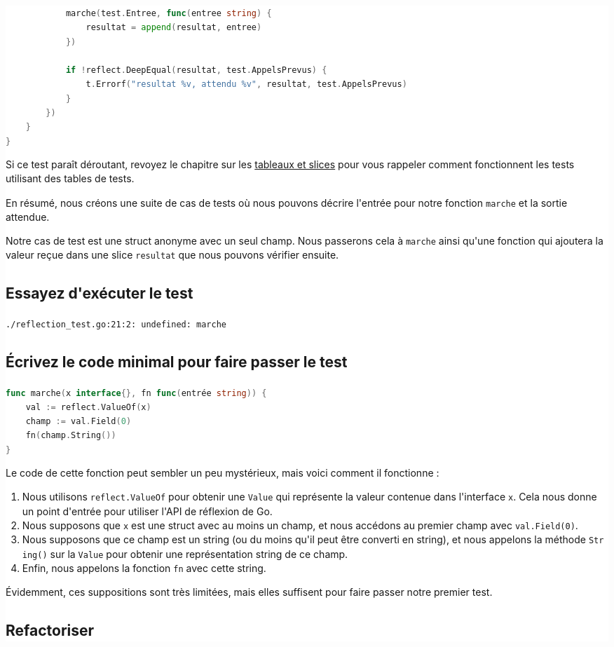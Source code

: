 ```go
			marche(test.Entree, func(entree string) {
				resultat = append(resultat, entree)
			})

			if !reflect.DeepEqual(resultat, test.AppelsPrevus) {
				t.Errorf("resultat %v, attendu %v", resultat, test.AppelsPrevus)
			}
		})
	}
}
```

Si ce test paraît déroutant, revoyez le chapitre sur les [tableaux et slices](arrays-and-slices.md) pour vous rappeler comment fonctionnent les tests utilisant des tables de tests.

En résumé, nous créons une suite de cas de tests où nous pouvons décrire l'entrée pour notre fonction `marche` et la sortie attendue. 

Notre cas de test est une struct anonyme avec un seul champ. Nous passerons cela à `marche` ainsi qu'une fonction qui ajoutera la valeur reçue dans une slice `resultat` que nous pouvons vérifier ensuite.

## Essayez d'exécuter le test

```
./reflection_test.go:21:2: undefined: marche
```

## Écrivez le code minimal pour faire passer le test

```go
func marche(x interface{}, fn func(entrée string)) {
	val := reflect.ValueOf(x)
	champ := val.Field(0)
	fn(champ.String())
}
```

Le code de cette fonction peut sembler un peu mystérieux, mais voici comment il fonctionne :

1. Nous utilisons `reflect.ValueOf` pour obtenir une `Value` qui représente la valeur contenue dans l'interface `x`. Cela nous donne un point d'entrée pour utiliser l'API de réflexion de Go.
2. Nous supposons que `x` est une struct avec au moins un champ, et nous accédons au premier champ avec `val.Field(0)`.
3. Nous supposons que ce champ est un string (ou du moins qu'il peut être converti en string), et nous appelons la méthode `String()` sur la `Value` pour obtenir une représentation string de ce champ.
4. Enfin, nous appelons la fonction `fn` avec cette string.

Évidemment, ces suppositions sont très limitées, mais elles suffisent pour faire passer notre premier test.

## Refactoriser
